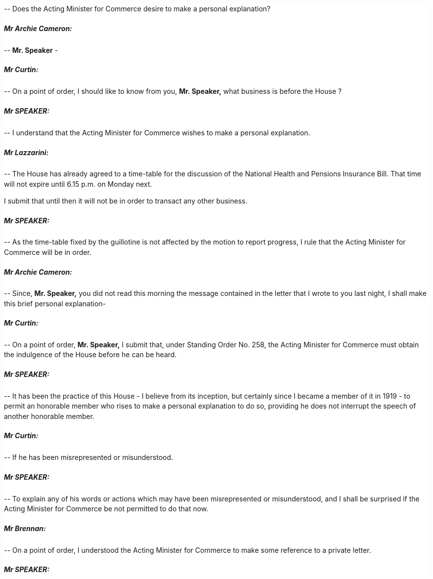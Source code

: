 -- Does the Acting Minister for Commerce desire to make a personal explanation? 

##### Mr Archie Cameron:

--  **Mr. Speaker**  - 

##### Mr Curtin:

-- On a point of order, I should like to know from you,  **Mr. Speaker,**  what business is before the House ? 

##### Mr SPEAKER:

-- I understand that the Acting Minister for Commerce wishes to make a personal explanation. 

##### Mr Lazzarini:

-- The House has already agreed to a time-table for the discussion of the National Health and Pensions Insurance Bill. That time will not expire until 6.15 p.m. on Monday next. 

I submit that until then it will not be in order to transact any other business. 

##### Mr SPEAKER:

-- As the time-table fixed by the guillotine is not affected by the motion to report progress, I rule that the Acting Minister for Commerce will be in order. 

##### Mr Archie Cameron:

-- Since,  **Mr. Speaker,**  you did not read this morning the message contained in the letter that I wrote to you last night, I shall make this brief personal explanation- 

##### Mr Curtin:

-- On a point of order,  **Mr. Speaker,**  I submit that, under Standing Order No. 258, the Acting Minister for Commerce must obtain the indulgence of the House before he can be heard. 

##### Mr SPEAKER:

-- It has been the practice of this House - I believe from its inception, but certainly since I became a member of it in 1919 - to permit an honorable member who rises to make a personal explanation to do so, providing he  does not interrupt the speech of another honorable member. 

##### Mr Curtin:

-- If he has been misrepresented or misunderstood. 

##### Mr SPEAKER:

-- To explain any of his words or actions which may have been misrepresented or misunderstood, and I shall be surprised if the Acting Minister for Commerce be not permitted to do that now. 

##### Mr Brennan:

-- On a point of order, I understood the Acting Minister for Commerce to make some reference to a private letter. 

##### Mr SPEAKER:
